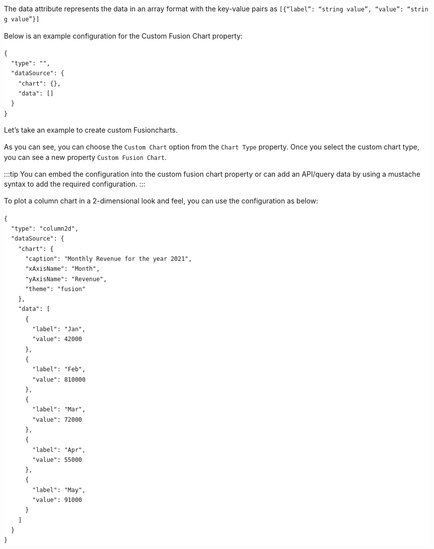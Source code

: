 The data attribute represents the data in an array format with the key-value pairs as `[{“label”: “string value”, “value”: “string value”}]`

Below is an example configuration for the Custom Fusion Chart property:

```
{
  "type": "",
  "dataSource": {
    "chart": {},
    "data": []
  }
}
```

Let’s take an example to create custom Fusioncharts.

<VideoEmbed host="youtube" videoId="lLrybSBTb9k" title="A two-dimensional column chart" caption="A two-dimensional column chart"/>

As you can see, you can choose the `Custom Chart` option from the `Chart Type` property. Once you select the custom chart type, you can see a new property `Custom Fusion Chart`.

:::tip
You can embed the configuration into the custom fusion chart property or can add an API/query data by using a mustache syntax to add the required configuration.
:::

To plot a column chart in a 2-dimensional look and feel, you can use the configuration as below:

```
{
  "type": "column2d",
  "dataSource": {
    "chart": {
      "caption": "Monthly Revenue for the year 2021",
      "xAxisName": "Month",
      "yAxisName": "Revenue",
      "theme": "fusion"
    },
    "data": [
      {
        "label": "Jan",
        "value": 42000
      },
      {
        "label": "Feb",
        "value": 810000
      },
      {
        "label": "Mar",
        "value": 72000
      },
      {
        "label": "Apr",
        "value": 55000
      },
      {
        "label": "May",
        "value": 91000
      }
    ]
  }
}
```
